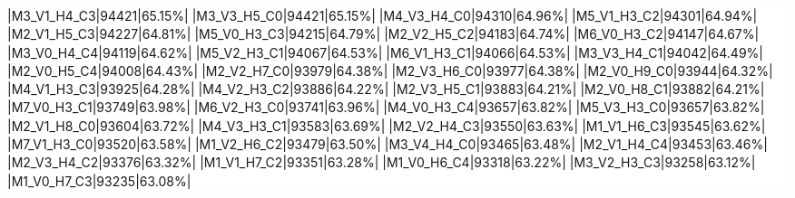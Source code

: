 |M3_V1_H4_C3|94421|65.15%|
|M3_V3_H5_C0|94421|65.15%|
|M4_V3_H4_C0|94310|64.96%|
|M5_V1_H3_C2|94301|64.94%|
|M2_V1_H5_C3|94227|64.81%|
|M5_V0_H3_C3|94215|64.79%|
|M2_V2_H5_C2|94183|64.74%|
|M6_V0_H3_C2|94147|64.67%|
|M3_V0_H4_C4|94119|64.62%|
|M5_V2_H3_C1|94067|64.53%|
|M6_V1_H3_C1|94066|64.53%|
|M3_V3_H4_C1|94042|64.49%|
|M2_V0_H5_C4|94008|64.43%|
|M2_V2_H7_C0|93979|64.38%|
|M2_V3_H6_C0|93977|64.38%|
|M2_V0_H9_C0|93944|64.32%|
|M4_V1_H3_C3|93925|64.28%|
|M4_V2_H3_C2|93886|64.22%|
|M2_V3_H5_C1|93883|64.21%|
|M2_V0_H8_C1|93882|64.21%|
|M7_V0_H3_C1|93749|63.98%|
|M6_V2_H3_C0|93741|63.96%|
|M4_V0_H3_C4|93657|63.82%|
|M5_V3_H3_C0|93657|63.82%|
|M2_V1_H8_C0|93604|63.72%|
|M4_V3_H3_C1|93583|63.69%|
|M2_V2_H4_C3|93550|63.63%|
|M1_V1_H6_C3|93545|63.62%|
|M7_V1_H3_C0|93520|63.58%|
|M1_V2_H6_C2|93479|63.50%|
|M3_V4_H4_C0|93465|63.48%|
|M2_V1_H4_C4|93453|63.46%|
|M2_V3_H4_C2|93376|63.32%|
|M1_V1_H7_C2|93351|63.28%|
|M1_V0_H6_C4|93318|63.22%|
|M3_V2_H3_C3|93258|63.12%|
|M1_V0_H7_C3|93235|63.08%|